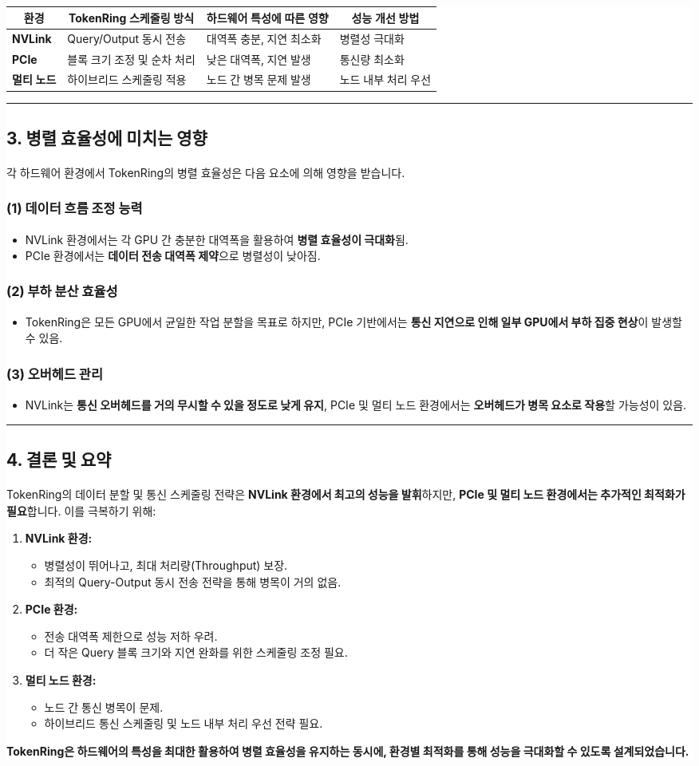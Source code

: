 | 환경          | TokenRing 스케줄링 방식     | 하드웨어 특성에 따른 영향 | 성능 개선 방법      |
| ------------- | --------------------------- | ------------------------- | ------------------- |
| **NVLink**    | Query/Output 동시 전송      | 대역폭 충분, 지연 최소화  | 병렬성 극대화       |
| **PCIe**      | 블록 크기 조정 및 순차 처리 | 낮은 대역폭, 지연 발생    | 통신량 최소화       |
| **멀티 노드** | 하이브리드 스케줄링 적용    | 노드 간 병목 문제 발생    | 노드 내부 처리 우선 |

---

## **3. 병렬 효율성에 미치는 영향**

각 하드웨어 환경에서 TokenRing의 병렬 효율성은 다음 요소에 의해 영향을 받습니다.

### **(1) 데이터 흐름 조정 능력**
- NVLink 환경에서는 각 GPU 간 충분한 대역폭을 활용하여 **병렬 효율성이 극대화**됨.
- PCIe 환경에서는 **데이터 전송 대역폭 제약**으로 병렬성이 낮아짐.

### **(2) 부하 분산 효율성**
- TokenRing은 모든 GPU에서 균일한 작업 분할을 목표로 하지만, PCIe 기반에서는 **통신 지연으로 인해 일부 GPU에서 부하 집중 현상**이 발생할 수 있음.

### **(3) 오버헤드 관리**
- NVLink는 **통신 오버헤드를 거의 무시할 수 있을 정도로 낮게 유지**, PCIe 및 멀티 노드 환경에서는 **오버헤드가 병목 요소로 작용**할 가능성이 있음.

---

## **4. 결론 및 요약**

TokenRing의 데이터 분할 및 통신 스케줄링 전략은 **NVLink 환경에서 최고의 성능을 발휘**하지만, **PCIe 및 멀티 노드 환경에서는 추가적인 최적화가 필요**합니다. 이를 극복하기 위해:

1. **NVLink 환경:**  
   - 병렬성이 뛰어나고, 최대 처리량(Throughput) 보장.
   - 최적의 Query-Output 동시 전송 전략을 통해 병목이 거의 없음.

2. **PCIe 환경:**  
   - 전송 대역폭 제한으로 성능 저하 우려.
   - 더 작은 Query 블록 크기와 지연 완화를 위한 스케줄링 조정 필요.

3. **멀티 노드 환경:**  
   - 노드 간 통신 병목이 문제.
   - 하이브리드 통신 스케줄링 및 노드 내부 처리 우선 전략 필요.

**TokenRing은 하드웨어의 특성을 최대한 활용하여 병렬 효율성을 유지하는 동시에, 환경별 최적화를 통해 성능을 극대화할 수 있도록 설계되었습니다.**
